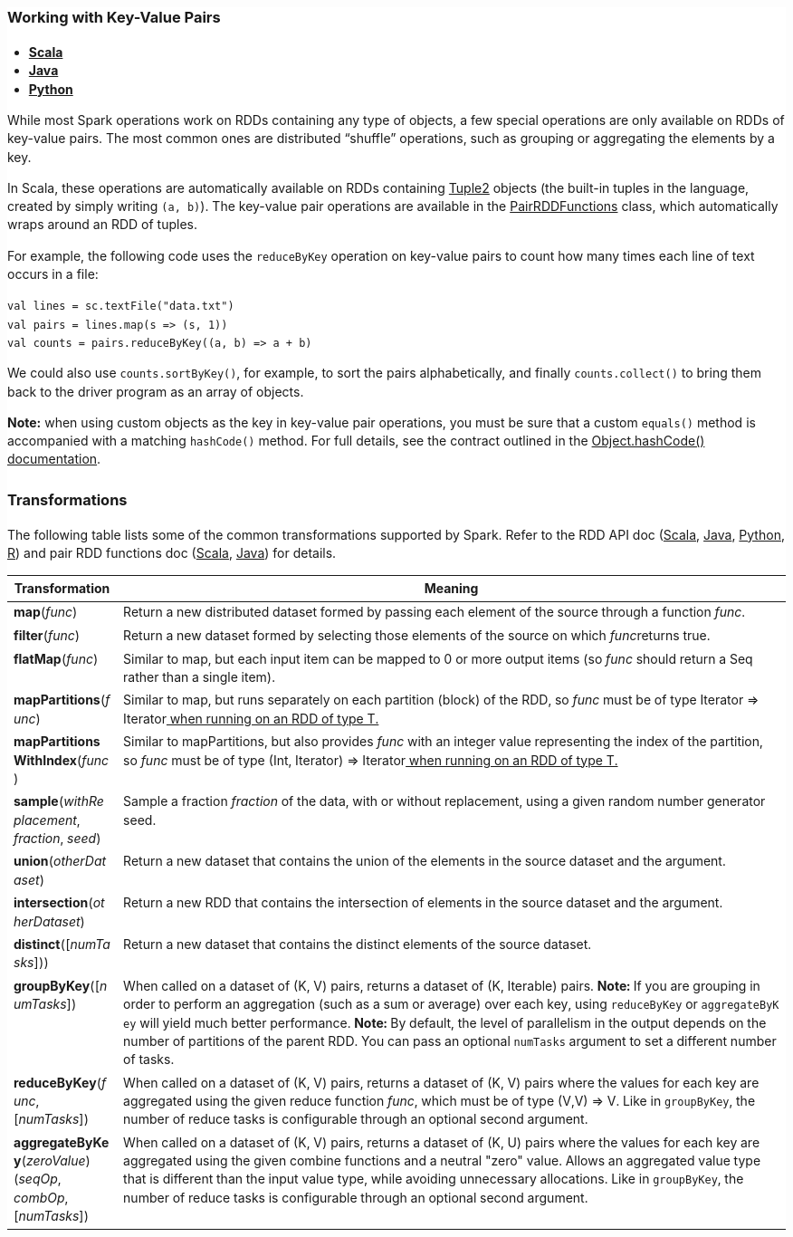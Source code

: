### Working with Key-Value Pairs

- [**Scala**](http://spark.apache.org/docs/2.1.3/programming-guide.html#tab_scala_8)
- [**Java**](http://spark.apache.org/docs/2.1.3/programming-guide.html#tab_java_8)
- [**Python**](http://spark.apache.org/docs/2.1.3/programming-guide.html#tab_python_8)

While most Spark operations work on RDDs containing any type of objects, a few special operations are only available on RDDs of key-value pairs. The most common ones are distributed “shuffle” operations, such as grouping or aggregating the elements by a key.

In Scala, these operations are automatically available on RDDs containing [Tuple2](http://www.scala-lang.org/api/2.11.8/index.html#scala.Tuple2) objects (the built-in tuples in the language, created by simply writing `(a, b)`). The key-value pair operations are available in the [PairRDDFunctions](http://spark.apache.org/docs/2.1.3/api/scala/index.html#org.apache.spark.rdd.PairRDDFunctions) class, which automatically wraps around an RDD of tuples.

For example, the following code uses the `reduceByKey` operation on key-value pairs to count how many times each line of text occurs in a file:

```
val lines = sc.textFile("data.txt")
val pairs = lines.map(s => (s, 1))
val counts = pairs.reduceByKey((a, b) => a + b)
```

We could also use `counts.sortByKey()`, for example, to sort the pairs alphabetically, and finally `counts.collect()` to bring them back to the driver program as an array of objects.

**Note:** when using custom objects as the key in key-value pair operations, you must be sure that a custom `equals()` method is accompanied with a matching `hashCode()` method. For full details, see the contract outlined in the [Object.hashCode() documentation](http://docs.oracle.com/javase/7/docs/api/java/lang/Object.html#hashCode()).

### Transformations

The following table lists some of the common transformations supported by Spark. Refer to the RDD API doc ([Scala](http://spark.apache.org/docs/2.1.3/api/scala/index.html#org.apache.spark.rdd.RDD), [Java](http://spark.apache.org/docs/2.1.3/api/java/index.html?org/apache/spark/api/java/JavaRDD.html), [Python](http://spark.apache.org/docs/2.1.3/api/python/pyspark.html#pyspark.RDD), [R](http://spark.apache.org/docs/2.1.3/api/R/index.html)) and pair RDD functions doc ([Scala](http://spark.apache.org/docs/2.1.3/api/scala/index.html#org.apache.spark.rdd.PairRDDFunctions), [Java](http://spark.apache.org/docs/2.1.3/api/java/index.html?org/apache/spark/api/java/JavaPairRDD.html)) for details.

| Transformation                                               | Meaning                                                      |
| ------------------------------------------------------------ | ------------------------------------------------------------ |
| **map**(*func*)                                              | Return a new distributed dataset formed by passing each element of the source through a function *func*. |
| **filter**(*func*)                                           | Return a new dataset formed by selecting those elements of the source on which *func*returns true. |
| **flatMap**(*func*)                                          | Similar to map, but each input item can be mapped to 0 or more output items (so *func* should return a Seq rather than a single item). |
| **mapPartitions**(*func*)                                    | Similar to map, but runs separately on each partition (block) of the RDD, so *func* must be of type Iterator<T> => Iterator<U> when running on an RDD of type T. |
| **mapPartitionsWithIndex**(*func*)                           | Similar to mapPartitions, but also provides *func* with an integer value representing the index of the partition, so *func* must be of type (Int, Iterator<T>) => Iterator<U> when running on an RDD of type T. |
| **sample**(*withReplacement*, *fraction*, *seed*)            | Sample a fraction *fraction* of the data, with or without replacement, using a given random number generator seed. |
| **union**(*otherDataset*)                                    | Return a new dataset that contains the union of the elements in the source dataset and the argument. |
| **intersection**(*otherDataset*)                             | Return a new RDD that contains the intersection of elements in the source dataset and the argument. |
| **distinct**([*numTasks*]))                                  | Return a new dataset that contains the distinct elements of the source dataset. |
| **groupByKey**([*numTasks*])                                 | When called on a dataset of (K, V) pairs, returns a dataset of (K, Iterable<V>) pairs.  **Note:** If you are grouping in order to perform an aggregation (such as a sum or average) over each key, using `reduceByKey` or `aggregateByKey` will yield much better performance.  **Note:** By default, the level of parallelism in the output depends on the number of partitions of the parent RDD. You can pass an optional `numTasks` argument to set a different number of tasks. |
| **reduceByKey**(*func*, [*numTasks*])                        | When called on a dataset of (K, V) pairs, returns a dataset of (K, V) pairs where the values for each key are aggregated using the given reduce function *func*, which must be of type (V,V) => V. Like in `groupByKey`, the number of reduce tasks is configurable through an optional second argument. |
| **aggregateByKey**(*zeroValue*)(*seqOp*, *combOp*, [*numTasks*]) | When called on a dataset of (K, V) pairs, returns a dataset of (K, U) pairs where the values for each key are aggregated using the given combine functions and a neutral "zero" value. Allows an aggregated value type that is different than the input value type, while avoiding unnecessary allocations. Like in `groupByKey`, the number of reduce tasks is configurable through an optional second argument. |
